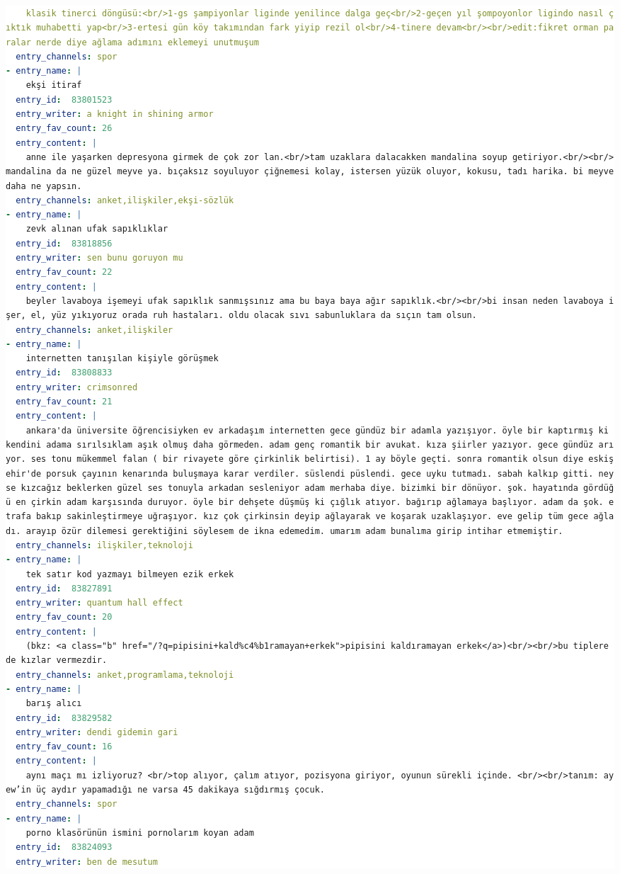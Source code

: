 ```yaml
    klasik tinerci döngüsü:<br/>1-gs şampiyonlar liginde yenilince dalga geç<br/>2-geçen yıl şompoyonlor ligindo nasıl çıktık muhabetti yap<br/>3-ertesi gün köy takımından fark yiyip rezil ol<br/>4-tinere devam<br/><br/>edit:fikret orman paralar nerde diye ağlama adımını eklemeyi unutmuşum
  entry_channels: spor
- entry_name: |
    ekşi itiraf
  entry_id:  83801523
  entry_writer: a knight in shining armor
  entry_fav_count: 26
  entry_content: |
    anne ile yaşarken depresyona girmek de çok zor lan.<br/>tam uzaklara dalacakken mandalina soyup getiriyor.<br/><br/>mandalina da ne güzel meyve ya. bıçaksız soyuluyor çiğnemesi kolay, istersen yüzük oluyor, kokusu, tadı harika. bi meyve daha ne yapsın.
  entry_channels: anket,ilişkiler,ekşi-sözlük
- entry_name: |
    zevk alınan ufak sapıklıklar
  entry_id:  83818856
  entry_writer: sen bunu goruyon mu
  entry_fav_count: 22
  entry_content: |
    beyler lavaboya işemeyi ufak sapıklık sanmışsınız ama bu baya baya ağır sapıklık.<br/><br/>bi insan neden lavaboya işer, el, yüz yıkıyoruz orada ruh hastaları. oldu olacak sıvı sabunluklara da sıçın tam olsun.
  entry_channels: anket,ilişkiler
- entry_name: |
    internetten tanışılan kişiyle görüşmek
  entry_id:  83808833
  entry_writer: crimsonred
  entry_fav_count: 21
  entry_content: |
    ankara'da üniversite öğrencisiyken ev arkadaşım internetten gece gündüz bir adamla yazışıyor. öyle bir kaptırmış ki kendini adama sırılsıklam aşık olmuş daha görmeden. adam genç romantik bir avukat. kıza şiirler yazıyor. gece gündüz arıyor. ses tonu mükemmel falan ( bir rivayete göre çirkinlik belirtisi). 1 ay böyle geçti. sonra romantik olsun diye eskişehir'de porsuk çayının kenarında buluşmaya karar verdiler. süslendi püslendi. gece uyku tutmadı. sabah kalkıp gitti. neyse kızcağız beklerken güzel ses tonuyla arkadan sesleniyor adam merhaba diye. bizimki bir dönüyor. şok. hayatında gördüğü en çirkin adam karşısında duruyor. öyle bir dehşete düşmüş ki çığlık atıyor. bağırıp ağlamaya başlıyor. adam da şok. etrafa bakıp sakinleştirmeye uğraşıyor. kız çok çirkinsin deyip ağlayarak ve koşarak uzaklaşıyor. eve gelip tüm gece ağladı. arayıp özür dilemesi gerektiğini söylesem de ikna edemedim. umarım adam bunalıma girip intihar etmemiştir.
  entry_channels: ilişkiler,teknoloji
- entry_name: |
    tek satır kod yazmayı bilmeyen ezik erkek
  entry_id:  83827891
  entry_writer: quantum hall effect
  entry_fav_count: 20
  entry_content: |
    (bkz: <a class="b" href="/?q=pipisini+kald%c4%b1ramayan+erkek">pipisini kaldıramayan erkek</a>)<br/><br/>bu tiplere de kızlar vermezdir.
  entry_channels: anket,programlama,teknoloji
- entry_name: |
    barış alıcı
  entry_id:  83829582
  entry_writer: dendi gidemin gari
  entry_fav_count: 16
  entry_content: |
    aynı maçı mı izliyoruz? <br/>top alıyor, çalım atıyor, pozisyona giriyor, oyunun sürekli içinde. <br/><br/>tanım: ayew’in üç aydır yapamadığı ne varsa 45 dakikaya sığdırmış çocuk.
  entry_channels: spor
- entry_name: |
    porno klasörünün ismini pornolarım koyan adam
  entry_id:  83824093
  entry_writer: ben de mesutum
```